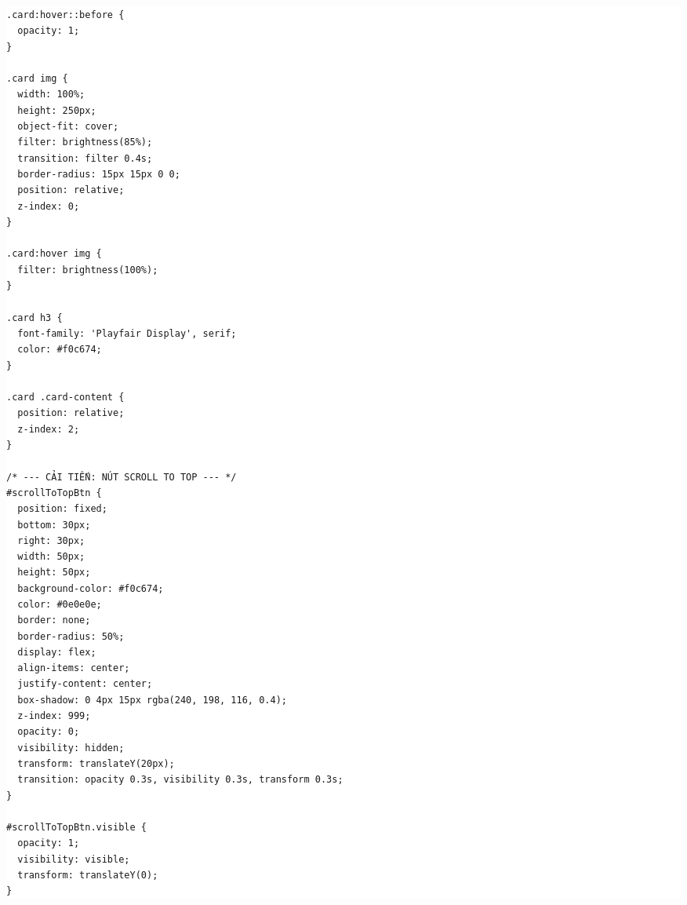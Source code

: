     .card:hover::before {
      opacity: 1;
    }

    .card img {
      width: 100%;
      height: 250px;
      object-fit: cover;
      filter: brightness(85%);
      transition: filter 0.4s;
      border-radius: 15px 15px 0 0;
      position: relative;
      z-index: 0;
    }

    .card:hover img {
      filter: brightness(100%);
    }

    .card h3 {
      font-family: 'Playfair Display', serif;
      color: #f0c674;
    }
    
    .card .card-content {
      position: relative;
      z-index: 2;
    }
    
    /* --- CẢI TIẾN: NÚT SCROLL TO TOP --- */
    #scrollToTopBtn {
      position: fixed;
      bottom: 30px;
      right: 30px;
      width: 50px;
      height: 50px;
      background-color: #f0c674;
      color: #0e0e0e;
      border: none;
      border-radius: 50%;
      display: flex;
      align-items: center;
      justify-content: center;
      box-shadow: 0 4px 15px rgba(240, 198, 116, 0.4);
      z-index: 999;
      opacity: 0;
      visibility: hidden;
      transform: translateY(20px);
      transition: opacity 0.3s, visibility 0.3s, transform 0.3s;
    }
    
    #scrollToTopBtn.visible {
      opacity: 1;
      visibility: visible;
      transform: translateY(0);
    }
    